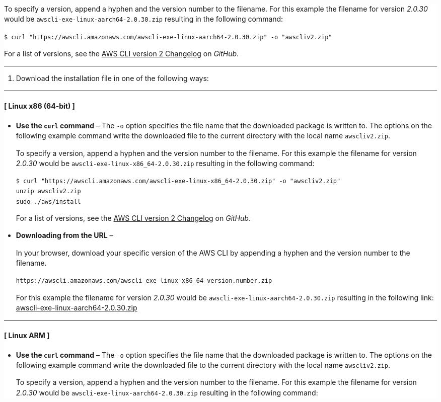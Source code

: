 To specify a version, append a hyphen and the version number to the filename\. For this example the filename for version *2\.0\.30* would be `awscli-exe-linux-aarch64-2.0.30.zip` resulting in the following command:

```
$ curl "https://awscli.amazonaws.com/awscli-exe-linux-aarch64-2.0.30.zip" -o "awscliv2.zip"
```

 For a list of versions, see the [AWS CLI version 2 Changelog](https://github.com/aws/aws-cli/blob/v2/CHANGELOG.rst?plain=1) on *GitHub*\.

------

1. Download the installation file in one of the following ways:

------
#### [ Linux x86 \(64\-bit\) ]
   + **Use the `curl` command** – The `-o` option specifies the file name that the downloaded package is written to\. The options on the following example command write the downloaded file to the current directory with the local name `awscliv2.zip`\. 

     To specify a version, append a hyphen and the version number to the filename\. For this example the filename for version *2\.0\.30* would be `awscli-exe-linux-x86_64-2.0.30.zip` resulting in the following command:

     ```
     $ curl "https://awscli.amazonaws.com/awscli-exe-linux-x86_64-2.0.30.zip" -o "awscliv2.zip"
     unzip awscliv2.zip
     sudo ./aws/install
     ```

      For a list of versions, see the [AWS CLI version 2 Changelog](https://github.com/aws/aws-cli/blob/v2/CHANGELOG.rst?plain=1) on *GitHub*\.
   + **Downloading from the URL** – 

     In your browser, download your specific version of the AWS CLI by appending a hyphen and the version number to the filename\. 

     ```
     https://awscli.amazonaws.com/awscli-exe-linux-x86_64-version.number.zip
     ```

     For this example the filename for version *2\.0\.30* would be `awscli-exe-linux-aarch64-2.0.30.zip` resulting in the following link: [awscli-exe-linux-aarch64-2.0.30.zip](awscli-exe-linux-aarch64-2.0.30.zip)

------
#### [ Linux ARM ]
   + **Use the `curl` command** – The `-o` option specifies the file name that the downloaded package is written to\. The options on the following example command write the downloaded file to the current directory with the local name `awscliv2.zip`\. 

     To specify a version, append a hyphen and the version number to the filename\. For this example the filename for version *2\.0\.30* would be `awscli-exe-linux-aarch64-2.0.30.zip` resulting in the following command:
